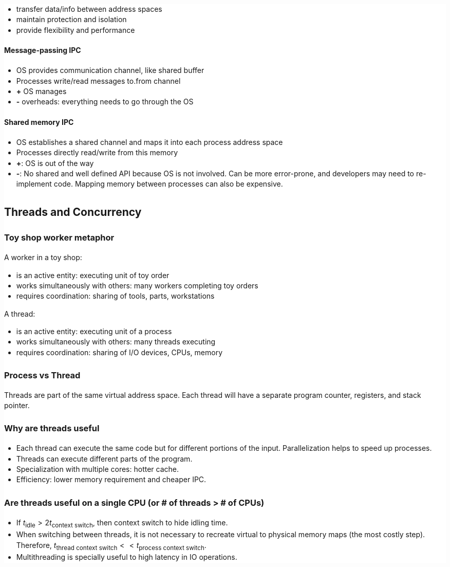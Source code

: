 - transfer data/info between address spaces
- maintain protection and isolation
- provide flexibility and performance

#### Message-passing IPC

- OS provides communication channel, like shared buffer
- Processes write/read messages to.from channel
- **+** OS manages
- **-** overheads: everything needs to go through the OS

#### Shared memory IPC

- OS establishes a shared channel and maps it into each process address space
- Processes directly read/write from this memory
- **+**: OS is out of the way
- **-**: No shared and well defined API because OS is not involved. Can be more error-prone, and developers may need to re-implement code. Mapping memory between processes can also be expensive.

## Threads and Concurrency

### Toy shop worker metaphor

A worker in a toy shop:

- is an active entity: executing unit of toy order
- works simultaneously with others: many workers completing toy orders
- requires coordination: sharing of tools, parts, workstations

A thread:

- is an active entity: executing unit of a process
- works simultaneously with others: many threads executing
- requires coordination: sharing of I/O devices, CPUs, memory

### Process vs Thread

Threads are part of the same virtual address space. Each thread will have a separate program counter, registers, and stack pointer.

### Why are threads useful

- Each thread can execute the same code but for different portions of the input. Parallelization helps to speed up processes.
- Threads can execute different parts of the program.
- Specialization with multiple cores: hotter cache.
- Efficiency: lower memory requirement and cheaper IPC.

### Are threads useful on a single CPU (or # of threads > # of CPUs)

- If $t_\text{idle} > 2 t_\text{context switch}$, then context switch to hide idling time.
- When switching between threads, it is not necessary to recreate virtual to physical memory maps (the most costly step). Therefore, $t_\text{thread context switch} << t_\text{process context switch}$.
- Multithreading is specially useful to high latency in IO operations.

